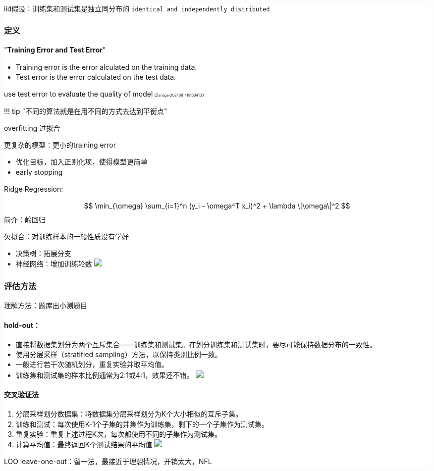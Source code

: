 iid假设：训练集和测试集是独立同分布的 `identical and independently distributed`

### 定义
"**Training Error and Test Error**"
- Training error is the error alculated on the training data.
- Test error is the error calculated on the test data.

use test error to evaluate the quality of model
<img src="https://philfan-pic.oss-cn-beijing.aliyuncs.com/img/image-20240614191634130.png" alt="image-20240614191634130" style="zoom: 50%;" />

!!! tip "不同的算法就是在用不同的方式去达到平衡点"


overfitting 过拟合

更复杂的模型：更小的training error

- 优化目标，加入正则化项，使得模型更简单
- early stopping

Ridge Regression: 

$$
\min_{\omega} \sum_{i=1}^n (y_i - \omega^T x_i)^2 + \lambda \|\omega\|^2
$$
简介：岭回归



欠拟合：对训练样本的一般性质没有学好
- 决策树：拓展分支
- 神经网络：增加训练轮数
![](https://philfan-pic.oss-cn-beijing.aliyuncs.com/img/20240912105851.png)


### 评估方法
理解方法：题库出小测题目


#### **hold-out**：
- 直接将数据集划分为两个互斥集合——训练集和测试集。在划分训练集和测试集时，要尽可能保持数据分布的一致性。
- 使用分层采样（stratified sampling）方法，以保持类别比例一致。
- 一般进行若干次随机划分，重复实验并取平均值。
- 训练集和测试集的样本比例通常为2:1或4:1，效果还不错。
![](https://philfan-pic.oss-cn-beijing.aliyuncs.com/img/20240912151812.png)
#### **交叉验证法**

1. 分层采样划分数据集：将数据集分层采样划分为K个大小相似的互斥子集。
2. 训练和测试：每次使用K-1个子集的并集作为训练集，剩下的一个子集作为测试集。
3. 重复实验：重复上述过程K次，每次都使用不同的子集作为测试集。
4. 计算平均值：最终返回K个测试结果的平均值
![](https://philfan-pic.oss-cn-beijing.aliyuncs.com/img/20240912152056.png)

LOO leave-one-out：留一法，最接近于理想情况，开销太大，NFL
